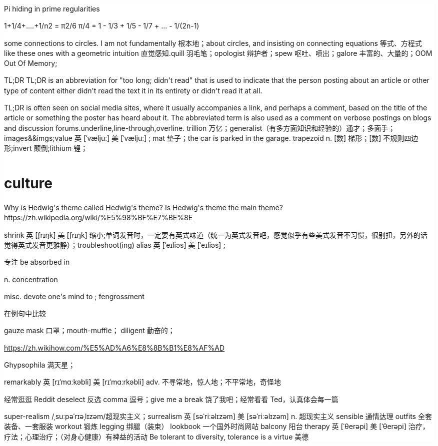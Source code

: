 Pi hiding in prime regularities

1+1/4+....+1/n2 = π2/6
π/4 = 1 - 1/3 + 1/5 - 1/7 + ... - 1/(2n-1)

some connections to circles. I am not fundamentally 根本地；about circles, and insisting on connecting equations 等式、方程式 like these ones with a geometric intuition 直觉感知.quill 羽毛笔；opologist 辩护者；spew 呕吐、喷出；galore 丰富的、大量的；OOM Out Of Memory;

TL;DR
TL;DR is an abbreviation for "too long; didn't read" that is used to indicate that the person posting about an article or other type of content either didn't read the text it in its entirety or didn't read it at all.

TL;DR is often seen on social media sites, where it usually accompanies a link, and perhaps a comment, based on the title of the article or something the poster has heard about it. The abbreviated term is also used as a comment on verbose postings on blogs and discussion forums.underline,line-through,overline.
trillion 万亿；generalist（有多方面知识和经验的）通才；多面手；images&&imgs;value 英 [ˈvæljuː] 美 [ˈvæljuː] ;
mat 垫子；the car is parked in the garage.
trapezoid n. [数] 梯形；[数] 不规则四边形;invert 颠倒;lithium 锂；

# culture

Why is Hedwig's theme called Hedwig's theme?
Is Hedwig's theme the main theme?
<https://zh.wikipedia.org/wiki/%E5%98%BF%E7%BE%8E>

shrink 英 [ʃrɪŋk] 美 [ʃrɪŋk] 缩小;单词发音时，一定要有英式味道（统一为英式发音吧，感觉似乎有些美式发音不习惯，很别扭，另外的话觉得英式发音更雅静）；troubleshoot(ing)
alias 英 [ˈeɪliəs] 美 [ˈeɪliəs] ;

专注 be absorbed in

n. concentration

misc. devote one's mind to ; fengrossment

在例句中比较

gauze mask 口罩；mouth-muffle；
diligent 勤奋的；

<https://zh.wikihow.com/%E5%AD%A6%E8%8B%B1%E8%AF%AD>

Ghypsophila 满天星；

remarkably 英 [rɪˈmɑːkəbli] 美 [rɪˈmɑːrkəbli]
adv. 不寻常地，惊人地；不平常地，奇怪地

经常逛逛 Reddit deselect 反选
comma 逗号；give me a break 饶了我吧；经常看看 Ted，认真体会每一篇

super-realism /ˌsuːpəˈrɪəˌlɪzəm/超现实主义；surrealism
英 [səˈriːəlɪzəm] 美 [səˈriːəlɪzəm]
n. 超现实主义
sensible 通情达理 outfits 全套装备、一套服装 workout 锻炼 legging 绑腿（装束） lookbook 一个国外时尚网站 balcony 阳台
therapy 英 [ˈθerəpi] 美 [ˈθerəpi] 治疗，疗法；心理治疗；（对身心健康）有裨益的活动 Be tolerant to diversity, tolerance is a virtue 美德

